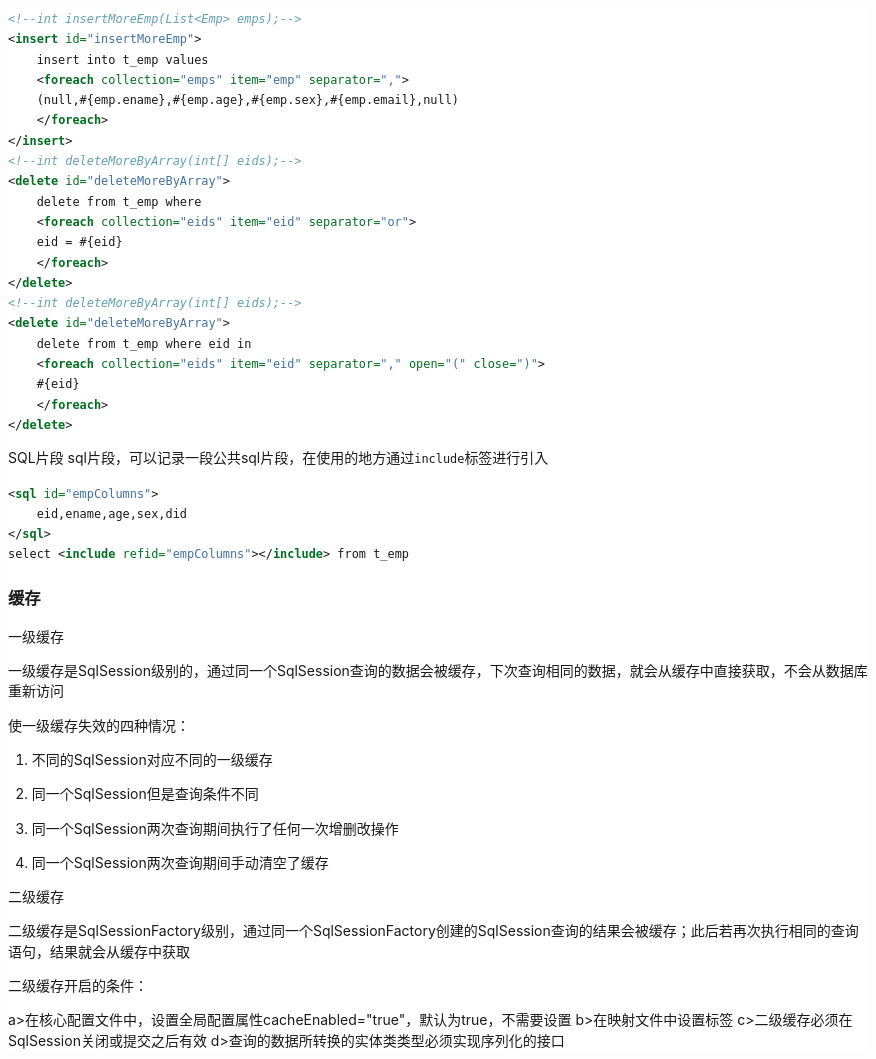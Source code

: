 ```xml
<!--int insertMoreEmp(List<Emp> emps);-->
<insert id="insertMoreEmp">
	insert into t_emp values
	<foreach collection="emps" item="emp" separator=",">
	(null,#{emp.ename},#{emp.age},#{emp.sex},#{emp.email},null)
	</foreach>
</insert>
<!--int deleteMoreByArray(int[] eids);-->
<delete id="deleteMoreByArray">
	delete from t_emp where
	<foreach collection="eids" item="eid" separator="or">
	eid = #{eid}
	</foreach>
</delete>
<!--int deleteMoreByArray(int[] eids);-->
<delete id="deleteMoreByArray">
	delete from t_emp where eid in
	<foreach collection="eids" item="eid" separator="," open="(" close=")">
	#{eid}
	</foreach>
</delete>
```
SQL片段
sql片段，可以记录一段公共sql片段，在使用的地方通过`include`标签进行引入
```xml
<sql id="empColumns">
	eid,ename,age,sex,did
</sql>
select <include refid="empColumns"></include> from t_emp
```
### 缓存
一级缓存

一级缓存是SqlSession级别的，通过同一个SqlSession查询的数据会被缓存，下次查询相同的数据，就会从缓存中直接获取，不会从数据库重新访问

使一级缓存失效的四种情况：

1) 不同的SqlSession对应不同的一级缓存

2) 同一个SqlSession但是查询条件不同

3) 同一个SqlSession两次查询期间执行了任何一次增删改操作

4) 同一个SqlSession两次查询期间手动清空了缓存

二级缓存

二级缓存是SqlSessionFactory级别，通过同一个SqlSessionFactory创建的SqlSession查询的结果会被缓存；此后若再次执行相同的查询语句，结果就会从缓存中获取

二级缓存开启的条件：

a>在核心配置文件中，设置全局配置属性cacheEnabled="true"，默认为true，不需要设置
b>在映射文件中设置标签<cache/>
c>二级缓存必须在SqlSession关闭或提交之后有效
d>查询的数据所转换的实体类类型必须实现序列化的接口
